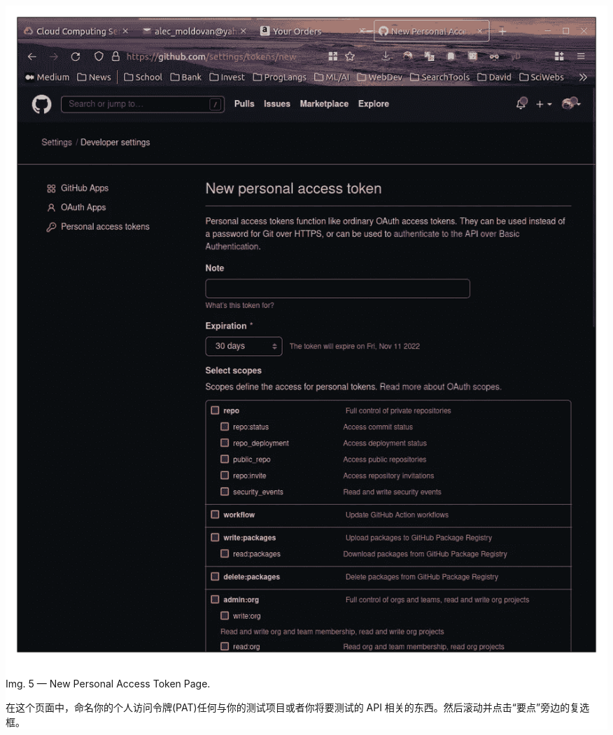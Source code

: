 ![](img/d0f299b7f146568d7c565a0af98f80b3.png)

Img. 5 — New Personal Access Token Page.

在这个页面中，命名你的个人访问令牌(PAT)任何与你的测试项目或者你将要测试的 API 相关的东西。然后滚动并点击“要点”旁边的复选框。
